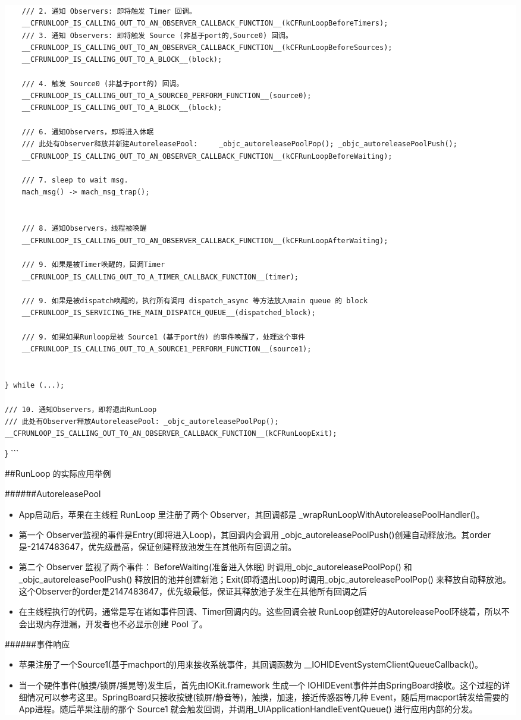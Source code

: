         /// 2. 通知 Observers: 即将触发 Timer 回调。
        __CFRUNLOOP_IS_CALLING_OUT_TO_AN_OBSERVER_CALLBACK_FUNCTION__(kCFRunLoopBeforeTimers);
        /// 3. 通知 Observers: 即将触发 Source (非基于port的,Source0) 回调。
        __CFRUNLOOP_IS_CALLING_OUT_TO_AN_OBSERVER_CALLBACK_FUNCTION__(kCFRunLoopBeforeSources);
        __CFRUNLOOP_IS_CALLING_OUT_TO_A_BLOCK__(block);

        /// 4. 触发 Source0 (非基于port的) 回调。
        __CFRUNLOOP_IS_CALLING_OUT_TO_A_SOURCE0_PERFORM_FUNCTION__(source0);
        __CFRUNLOOP_IS_CALLING_OUT_TO_A_BLOCK__(block);

        /// 6. 通知Observers，即将进入休眠
        /// 此处有Observer释放并新建AutoreleasePool:     _objc_autoreleasePoolPop(); _objc_autoreleasePoolPush();
        __CFRUNLOOP_IS_CALLING_OUT_TO_AN_OBSERVER_CALLBACK_FUNCTION__(kCFRunLoopBeforeWaiting);

        /// 7. sleep to wait msg.
        mach_msg() -> mach_msg_trap();


        /// 8. 通知Observers，线程被唤醒
        __CFRUNLOOP_IS_CALLING_OUT_TO_AN_OBSERVER_CALLBACK_FUNCTION__(kCFRunLoopAfterWaiting);

        /// 9. 如果是被Timer唤醒的，回调Timer
        __CFRUNLOOP_IS_CALLING_OUT_TO_A_TIMER_CALLBACK_FUNCTION__(timer);

        /// 9. 如果是被dispatch唤醒的，执行所有调用 dispatch_async 等方法放入main queue 的 block
        __CFRUNLOOP_IS_SERVICING_THE_MAIN_DISPATCH_QUEUE__(dispatched_block);

        /// 9. 如果如果Runloop是被 Source1 (基于port的) 的事件唤醒了，处理这个事件
        __CFRUNLOOP_IS_CALLING_OUT_TO_A_SOURCE1_PERFORM_FUNCTION__(source1);


    } while (...);

    /// 10. 通知Observers，即将退出RunLoop
    /// 此处有Observer释放AutoreleasePool: _objc_autoreleasePoolPop();
    __CFRUNLOOP_IS_CALLING_OUT_TO_AN_OBSERVER_CALLBACK_FUNCTION__(kCFRunLoopExit);
}
    ```

##RunLoop 的实际应用举例

######AutoreleasePool
- App启动后，苹果在主线程 RunLoop 里注册了两个 Observer，其回调都是 _wrapRunLoopWithAutoreleasePoolHandler()。

- 第一个 Observer监视的事件是Entry(即将进入Loop)，其回调内会调用 _objc_autoreleasePoolPush()创建自动释放池。其order是-2147483647，优先级最高，保证创建释放池发生在其他所有回调之前。

- 第二个 Observer 监视了两个事件： BeforeWaiting(准备进入休眠) 时调用_objc_autoreleasePoolPop() 和 _objc_autoreleasePoolPush() 释放旧的池并创建新池；Exit(即将退出Loop)时调用_objc_autoreleasePoolPop() 来释放自动释放池。这个Observer的order是2147483647，优先级最低，保证其释放池子发生在其他所有回调之后

- 在主线程执行的代码，通常是写在诸如事件回调、Timer回调内的。这些回调会被 RunLoop创建好的AutoreleasePool环绕着，所以不会出现内存泄漏，开发者也不必显示创建 Pool 了。

######事件响应

- 苹果注册了一个Source1(基于machport的)用来接收系统事件，其回调函数为 __IOHIDEventSystemClientQueueCallback()。

- 当一个硬件事件(触摸/锁屏/摇晃等)发生后，首先由IOKit.framework 生成一个 IOHIDEvent事件并由SpringBoard接收。这个过程的详细情况可以参考这里。SpringBoard只接收按键(锁屏/静音等)，触摸，加速，接近传感器等几种 Event，随后用macport转发给需要的App进程。随后苹果注册的那个 Source1 就会触发回调，并调用_UIApplicationHandleEventQueue() 进行应用内部的分发。
